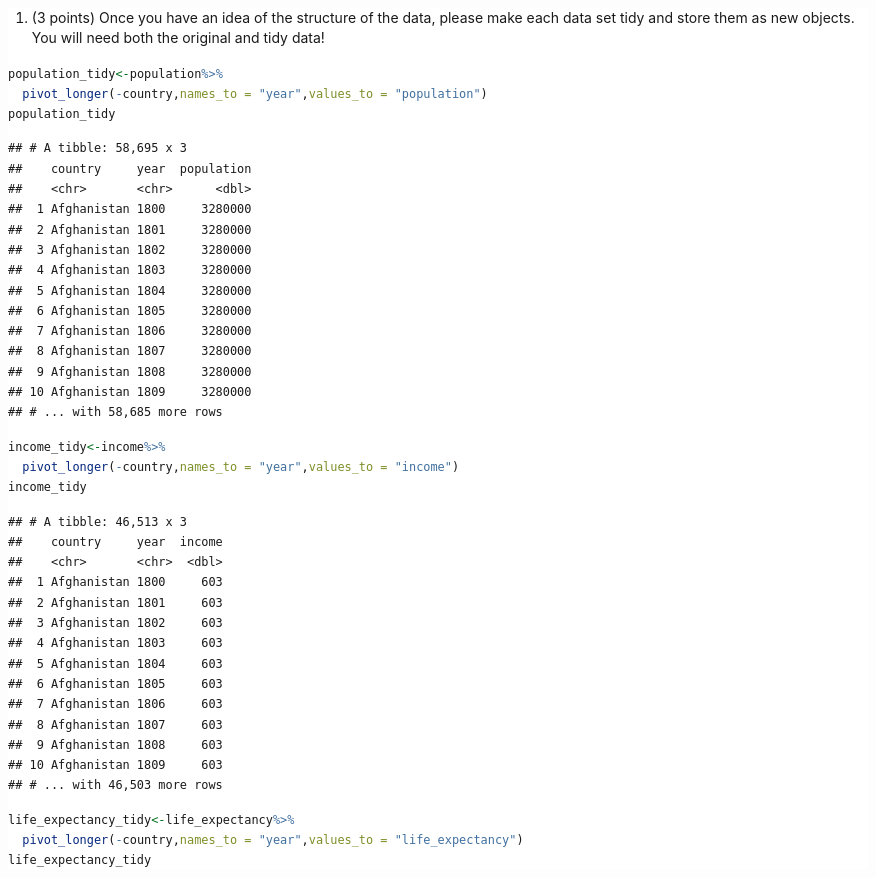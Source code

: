 1. (3 points) Once you have an idea of the structure of the data, please make each data set tidy and store them as new objects. You will need both the original and tidy data!

```r
population_tidy<-population%>%
  pivot_longer(-country,names_to = "year",values_to = "population")
population_tidy
```

```
## # A tibble: 58,695 x 3
##    country     year  population
##    <chr>       <chr>      <dbl>
##  1 Afghanistan 1800     3280000
##  2 Afghanistan 1801     3280000
##  3 Afghanistan 1802     3280000
##  4 Afghanistan 1803     3280000
##  5 Afghanistan 1804     3280000
##  6 Afghanistan 1805     3280000
##  7 Afghanistan 1806     3280000
##  8 Afghanistan 1807     3280000
##  9 Afghanistan 1808     3280000
## 10 Afghanistan 1809     3280000
## # ... with 58,685 more rows
```


```r
income_tidy<-income%>%
  pivot_longer(-country,names_to = "year",values_to = "income")
income_tidy
```

```
## # A tibble: 46,513 x 3
##    country     year  income
##    <chr>       <chr>  <dbl>
##  1 Afghanistan 1800     603
##  2 Afghanistan 1801     603
##  3 Afghanistan 1802     603
##  4 Afghanistan 1803     603
##  5 Afghanistan 1804     603
##  6 Afghanistan 1805     603
##  7 Afghanistan 1806     603
##  8 Afghanistan 1807     603
##  9 Afghanistan 1808     603
## 10 Afghanistan 1809     603
## # ... with 46,503 more rows
```


```r
life_expectancy_tidy<-life_expectancy%>%
  pivot_longer(-country,names_to = "year",values_to = "life_expectancy")
life_expectancy_tidy
```
